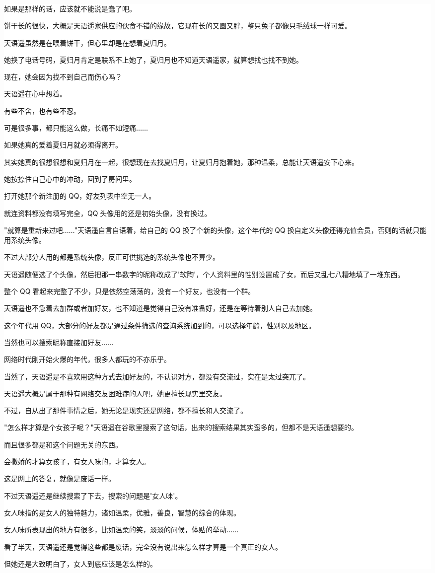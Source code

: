 如果是那样的话，应该就不能说是蠢了吧。

饼干长的很快，大概是天语遥家供应的伙食不错的缘故，它现在长的又圆又胖，整只兔子都像只毛绒球一样可爱。

天语遥虽然是在喂着饼干，但心里却是在想着夏归月。

她换了电话号码，夏归月肯定是联系不上她了，夏归月也不知道天语遥家，就算想找也找不到她。

现在，她会因为找不到自己而伤心吗？

天语遥在心中想着。

有些不舍，也有些不忍。

可是很多事，都只能这么做，长痛不如短痛……

如果她真的爱着夏归月就必须得离开。

其实她真的很想很想和夏归月在一起，很想现在去找夏归月，让夏归月抱着她，那种温柔，总能让天语遥安下心来。

她按捺住自己心中的冲动，回到了房间里。

打开她那个新注册的 QQ，好友列表中空无一人。

就连资料都没有填写完全，QQ 头像用的还是初始头像，没有换过。

"就算是重新来过吧……"天语遥自言自语着，给自己的 QQ 换了个新的头像，这个年代的 QQ 换自定义头像还得充值会员，否则的话就只能用系统头像。

不过大部分人用的都是系统头像，反正可供挑选的系统头像也不算少。

天语遥随便选了个头像，然后把那一串数字的昵称改成了'软陶'，个人资料里的性别设置成了女，而后又乱七八糟地填了一堆东西。

整个 QQ 看起来完整了不少，只是依然空荡荡的，没有一个好友，也没有一个群。

天语遥也不急着去加群或者加好友，也不知道是觉得自己没有准备好，还是在等待着别人自己去加她。

这个年代用 QQ，大部分的好友都是通过条件筛选的查询系统加到的，可以选择年龄，性别以及地区。

当然也可以搜索昵称直接加好友……

网络时代刚开始火爆的年代，很多人都玩的不亦乐乎。

当然了，天语遥是不喜欢用这种方式去加好友的，不认识对方，都没有交流过，实在是太过突兀了。

天语遥大概是属于那种有网络交友困难症的人吧，她更擅长现实里交友。

不过，自从出了那件事情之后，她无论是现实还是网络，都不擅长和人交流了。

"怎么样才算是个女孩子呢？"天语遥在谷歌里搜索了这句话，出来的搜索结果其实蛮多的，但都不是天语遥想要的。

而且很多都是和这个问题无关的东西。

会撒娇的才算女孩子，有女人味的，才算女人。

这是网上的答复，就像是废话一样。

不过天语遥还是继续搜索了下去，搜索的问题是'女人味'。

女人味指的是女人的独特魅力，诸如温柔，优雅，善良，智慧的综合的体现。

女人味所表现出的地方有很多，比如温柔的笑，淡淡的问候，体贴的举动……

看了半天，天语遥还是觉得这些都是废话，完全没有说出来怎么样才算是一个真正的女人。

但她还是大致明白了，女人到底应该是怎么样的。
